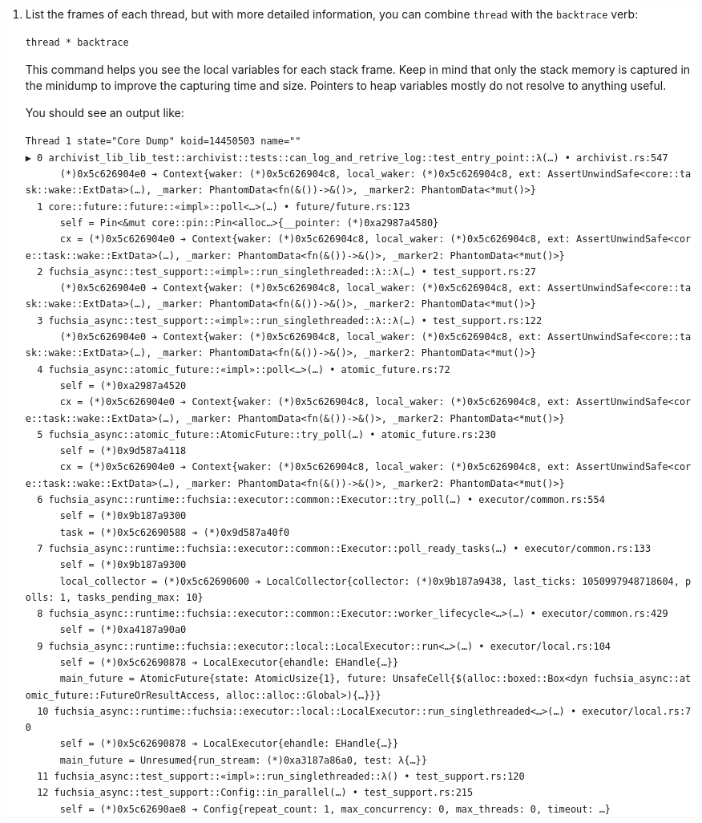   1. List the frames of each thread, but with more detailed information,
     you can combine `thread` with the `backtrace` verb:

      ```none {: .devsite-terminal data-terminal-prefix="[zxdb]" }
      thread * backtrace
      ```

      This command helps you see the local variables for each stack frame. Keep
      in mind that only the stack memory is captured in the minidump to improve
      the capturing time and size. Pointers to heap variables mostly do not
      resolve to anything useful.

      You should see an output like:

      ```none {:.devsite-disable-click-to-copy}
      Thread 1 state="Core Dump" koid=14450503 name=""
      ▶ 0 archivist_lib_lib_test::archivist::tests::can_log_and_retrive_log::test_entry_point::λ(…) • archivist.rs:547
            (*)0x5c626904e0 ➔ Context{waker: (*)0x5c626904c8, local_waker: (*)0x5c626904c8, ext: AssertUnwindSafe<core::task::wake::ExtData>(…), _marker: PhantomData<fn(&())->&()>, _marker2: PhantomData<*mut()>}
        1 core::future::future::«impl»::poll<…>(…) • future/future.rs:123
            self = Pin<&mut core::pin::Pin<alloc…>{__pointer: (*)0xa2987a4580}
            cx = (*)0x5c626904e0 ➔ Context{waker: (*)0x5c626904c8, local_waker: (*)0x5c626904c8, ext: AssertUnwindSafe<core::task::wake::ExtData>(…), _marker: PhantomData<fn(&())->&()>, _marker2: PhantomData<*mut()>}
        2 fuchsia_async::test_support::«impl»::run_singlethreaded::λ::λ(…) • test_support.rs:27
            (*)0x5c626904e0 ➔ Context{waker: (*)0x5c626904c8, local_waker: (*)0x5c626904c8, ext: AssertUnwindSafe<core::task::wake::ExtData>(…), _marker: PhantomData<fn(&())->&()>, _marker2: PhantomData<*mut()>}
        3 fuchsia_async::test_support::«impl»::run_singlethreaded::λ::λ(…) • test_support.rs:122
            (*)0x5c626904e0 ➔ Context{waker: (*)0x5c626904c8, local_waker: (*)0x5c626904c8, ext: AssertUnwindSafe<core::task::wake::ExtData>(…), _marker: PhantomData<fn(&())->&()>, _marker2: PhantomData<*mut()>}
        4 fuchsia_async::atomic_future::«impl»::poll<…>(…) • atomic_future.rs:72
            self = (*)0xa2987a4520
            cx = (*)0x5c626904e0 ➔ Context{waker: (*)0x5c626904c8, local_waker: (*)0x5c626904c8, ext: AssertUnwindSafe<core::task::wake::ExtData>(…), _marker: PhantomData<fn(&())->&()>, _marker2: PhantomData<*mut()>}
        5 fuchsia_async::atomic_future::AtomicFuture::try_poll(…) • atomic_future.rs:230
            self = (*)0x9d587a4118
            cx = (*)0x5c626904e0 ➔ Context{waker: (*)0x5c626904c8, local_waker: (*)0x5c626904c8, ext: AssertUnwindSafe<core::task::wake::ExtData>(…), _marker: PhantomData<fn(&())->&()>, _marker2: PhantomData<*mut()>}
        6 fuchsia_async::runtime::fuchsia::executor::common::Executor::try_poll(…) • executor/common.rs:554
            self = (*)0x9b187a9300
            task = (*)0x5c62690588 ➔ (*)0x9d587a40f0
        7 fuchsia_async::runtime::fuchsia::executor::common::Executor::poll_ready_tasks(…) • executor/common.rs:133
            self = (*)0x9b187a9300
            local_collector = (*)0x5c62690600 ➔ LocalCollector{collector: (*)0x9b187a9438, last_ticks: 1050997948718604, polls: 1, tasks_pending_max: 10}
        8 fuchsia_async::runtime::fuchsia::executor::common::Executor::worker_lifecycle<…>(…) • executor/common.rs:429
            self = (*)0xa4187a90a0
        9 fuchsia_async::runtime::fuchsia::executor::local::LocalExecutor::run<…>(…) • executor/local.rs:104
            self = (*)0x5c62690878 ➔ LocalExecutor{ehandle: EHandle{…}}
            main_future = AtomicFuture{state: AtomicUsize{1}, future: UnsafeCell{$(alloc::boxed::Box<dyn fuchsia_async::atomic_future::FutureOrResultAccess, alloc::alloc::Global>){…}}}
        10 fuchsia_async::runtime::fuchsia::executor::local::LocalExecutor::run_singlethreaded<…>(…) • executor/local.rs:70
            self = (*)0x5c62690878 ➔ LocalExecutor{ehandle: EHandle{…}}
            main_future = Unresumed{run_stream: (*)0xa3187a86a0, test: λ{…}}
        11 fuchsia_async::test_support::«impl»::run_singlethreaded::λ() • test_support.rs:120
        12 fuchsia_async::test_support::Config::in_parallel(…) • test_support.rs:215
            self = (*)0x5c62690ae8 ➔ Config{repeat_count: 1, max_concurrency: 0, max_threads: 0, timeout: …}

[basic-test-debugging]: /docs/reference/testing/fx-test.md#basic_test_debugging